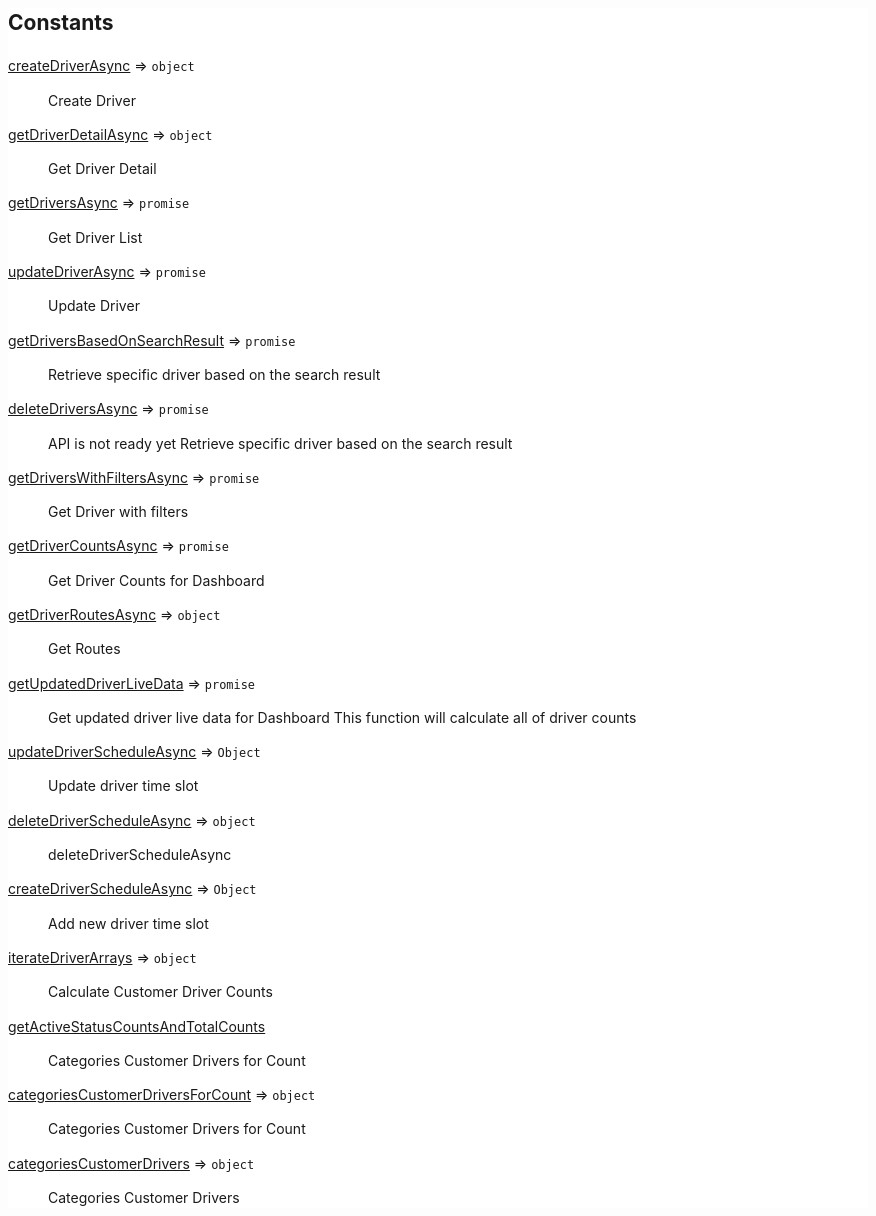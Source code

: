 ## Constants

<dl>
<dt><a href="#createDriverAsync">createDriverAsync</a> ⇒ <code>object</code></dt>
<dd><p>Create Driver</p>
</dd>
<dt><a href="#getDriverDetailAsync">getDriverDetailAsync</a> ⇒ <code>object</code></dt>
<dd><p>Get Driver Detail</p>
</dd>
<dt><a href="#getDriversAsync">getDriversAsync</a> ⇒ <code>promise</code></dt>
<dd><p>Get Driver List</p>
</dd>
<dt><a href="#updateDriverAsync">updateDriverAsync</a> ⇒ <code>promise</code></dt>
<dd><p>Update Driver</p>
</dd>
<dt><a href="#getDriversBasedOnSearchResult">getDriversBasedOnSearchResult</a> ⇒ <code>promise</code></dt>
<dd><p>Retrieve specific driver based on the search result</p>
</dd>
<dt><a href="#deleteDriversAsync">deleteDriversAsync</a> ⇒ <code>promise</code></dt>
<dd><p>API is not ready yet
Retrieve specific driver based on the search result</p>
</dd>
<dt><a href="#getDriversWithFiltersAsync">getDriversWithFiltersAsync</a> ⇒ <code>promise</code></dt>
<dd><p>Get Driver with filters</p>
</dd>
<dt><a href="#getDriverCountsAsync">getDriverCountsAsync</a> ⇒ <code>promise</code></dt>
<dd><p>Get Driver Counts for Dashboard</p>
</dd>
<dt><a href="#getDriverRoutesAsync">getDriverRoutesAsync</a> ⇒ <code>object</code></dt>
<dd><p>Get Routes</p>
</dd>
<dt><a href="#getUpdatedDriverLiveData">getUpdatedDriverLiveData</a> ⇒ <code>promise</code></dt>
<dd><p>Get updated driver live data for Dashboard
This function will calculate all of driver counts</p>
</dd>
<dt><a href="#updateDriverScheduleAsync">updateDriverScheduleAsync</a> ⇒ <code>Object</code></dt>
<dd><p>Update driver time slot</p>
</dd>
<dt><a href="#deleteDriverScheduleAsync">deleteDriverScheduleAsync</a> ⇒ <code>object</code></dt>
<dd><p>deleteDriverScheduleAsync</p>
</dd>
<dt><a href="#createDriverScheduleAsync">createDriverScheduleAsync</a> ⇒ <code>Object</code></dt>
<dd><p>Add new driver time slot</p>
</dd>
<dt><a href="#iterateDriverArrays">iterateDriverArrays</a> ⇒ <code>object</code></dt>
<dd><p>Calculate Customer Driver Counts</p>
</dd>
<dt><a href="#getActiveStatusCountsAndTotalCounts">getActiveStatusCountsAndTotalCounts</a></dt>
<dd><p>Categories Customer Drivers for Count</p>
</dd>
<dt><a href="#categoriesCustomerDriversForCount">categoriesCustomerDriversForCount</a> ⇒ <code>object</code></dt>
<dd><p>Categories Customer Drivers for Count</p>
</dd>
<dt><a href="#categoriesCustomerDrivers">categoriesCustomerDrivers</a> ⇒ <code>object</code></dt>
<dd><p>Categories Customer Drivers</p>
</dd>
</dl>
